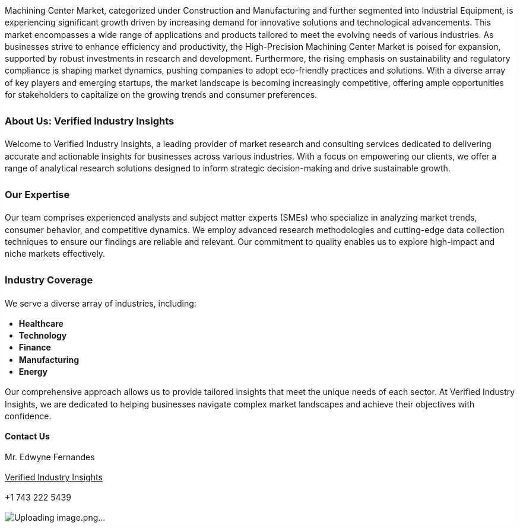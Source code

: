 Machining Center Market, categorized under Construction and Manufacturing and further segmented into Industrial Equipment, is experiencing significant growth driven by increasing demand for innovative solutions and technological advancements. This market encompasses a wide range of applications and products tailored to meet the evolving needs of various industries. As businesses strive to enhance efficiency and productivity, the High-Precision Machining Center Market is poised for expansion, supported by robust investments in research and development. Furthermore, the rising emphasis on sustainability and regulatory compliance is shaping market dynamics, pushing companies to adopt eco-friendly practices and solutions. With a diverse array of key players and emerging startups, the market landscape is becoming increasingly competitive, offering ample opportunities for stakeholders to capitalize on the growing trends and consumer preferences.</p><h3>About Us: Verified Industry Insights</h3><p>Welcome to Verified Industry Insights, a leading provider of market research and consulting services dedicated to delivering accurate and actionable insights for businesses across various industries. With a focus on empowering our clients, we offer a range of analytical research solutions designed to inform strategic decision-making and drive sustainable growth.</p><h3>Our Expertise</h3><p>Our team comprises experienced analysts and subject matter experts (SMEs) who specialize in analyzing market trends, consumer behavior, and competitive dynamics. We employ advanced research methodologies and cutting-edge data collection techniques to ensure our findings are reliable and relevant. Our commitment to quality enables us to explore high-impact and niche markets effectively.</p><h3>Industry Coverage</h3><p>We serve a diverse array of industries, including:</p><ul><li><strong>Healthcare</strong></li><li><strong>Technology</strong></li><li><strong>Finance</strong></li><li><strong>Manufacturing</strong></li><li><strong>Energy</strong></li></ul><p>Our comprehensive approach allows us to provide tailored insights that meet the unique needs of each sector. At Verified Industry Insights, we are dedicated to helping businesses navigate complex market landscapes and achieve their objectives with confidence.</p><p><strong>Contact Us</strong></p><p>Mr. Edwyne Fernandes</p><p><a href="https://www.verifiedindustryinsights.com/">Verified Industry Insights</a></p><p>+1 743 222 5439</p>
![Uploading image.png…]()
